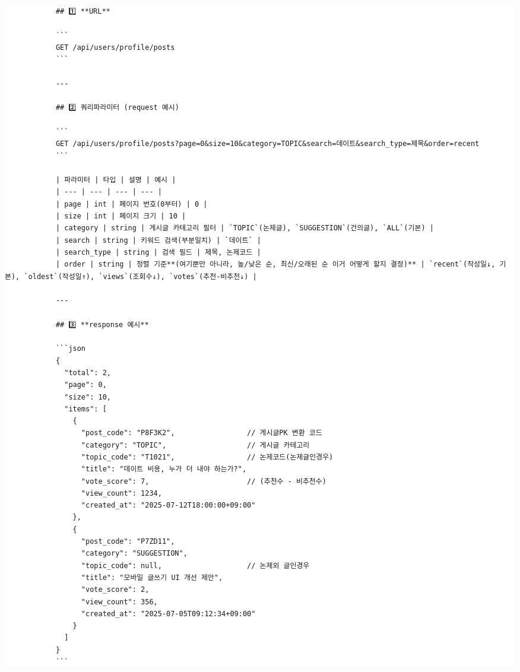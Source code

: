                 ## 1️⃣ **URL**
                
                ```
                GET /api/users/profile/posts
                ```
                
                ---
                
                ## 2️⃣ 쿼리파라미터 (request 예시)
                
                ```
                GET /api/users/profile/posts?page=0&size=10&category=TOPIC&search=데이트&search_type=제목&order=recent
                ```
                
                | 파라미터 | 타입 | 설명 | 예시 |
                | --- | --- | --- | --- |
                | page | int | 페이지 번호(0부터) | 0 |
                | size | int | 페이지 크기 | 10 |
                | category | string | 게시글 카테고리 필터 | `TOPIC`(논제글), `SUGGESTION`(건의글), `ALL`(기본) |
                | search | string | 키워드 검색(부분일치) | `데이트` |
                | search_type | string | 검색 필드 | 제목, 논제코드 |
                | order | string | 정렬 기준**(여기뿐만 아니라, 높/낮은 순, 최신/오래된 순 이거 어떻게 할지 결정)** | `recent`(작성일↓, 기본), `oldest`(작성일↑), `views`(조회수↓), `votes`(추천-비추천↓) |
                
                ---
                
                ## 3️⃣ **response 예시**
                
                ```json
                {
                  "total": 2,
                  "page": 0,
                  "size": 10,
                  "items": [
                    {
                      "post_code": "P8F3K2",                 // 게시글PK 변환 코드
                      "category": "TOPIC",                   // 게시글 카테고리
                      "topic_code": "T1021",                 // 논제코드(논제글인경우)
                      "title": "데이트 비용, 누가 더 내야 하는가?",
                      "vote_score": 7,                       // (추천수 - 비추천수)
                      "view_count": 1234,
                      "created_at": "2025-07-12T18:00:00+09:00"
                    },
                    {
                      "post_code": "P7ZD11",
                      "category": "SUGGESTION",
                      "topic_code": null,                    // 논제외 글인경우
                      "title": "모바일 글쓰기 UI 개선 제안",
                      "vote_score": 2,
                      "view_count": 356,
                      "created_at": "2025-07-05T09:12:34+09:00"
                    }
                  ]
                }
                ```
                